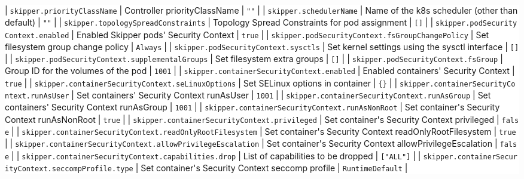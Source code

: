 | `skipper.priorityClassName`                                 | Controller priorityClassName                                                                                                                                                                                                      | `""`                                   |
| `skipper.schedulerName`                                     | Name of the k8s scheduler (other than default)                                                                                                                                                                                    | `""`                                   |
| `skipper.topologySpreadConstraints`                         | Topology Spread Constraints for pod assignment                                                                                                                                                                                    | `[]`                                   |
| `skipper.podSecurityContext.enabled`                        | Enabled Skipper pods' Security Context                                                                                                                                                                                            | `true`                                 |
| `skipper.podSecurityContext.fsGroupChangePolicy`            | Set filesystem group change policy                                                                                                                                                                                                | `Always`                               |
| `skipper.podSecurityContext.sysctls`                        | Set kernel settings using the sysctl interface                                                                                                                                                                                    | `[]`                                   |
| `skipper.podSecurityContext.supplementalGroups`             | Set filesystem extra groups                                                                                                                                                                                                       | `[]`                                   |
| `skipper.podSecurityContext.fsGroup`                        | Group ID for the volumes of the pod                                                                                                                                                                                               | `1001`                                 |
| `skipper.containerSecurityContext.enabled`                  | Enabled containers' Security Context                                                                                                                                                                                              | `true`                                 |
| `skipper.containerSecurityContext.seLinuxOptions`           | Set SELinux options in container                                                                                                                                                                                                  | `{}`                                   |
| `skipper.containerSecurityContext.runAsUser`                | Set containers' Security Context runAsUser                                                                                                                                                                                        | `1001`                                 |
| `skipper.containerSecurityContext.runAsGroup`               | Set containers' Security Context runAsGroup                                                                                                                                                                                       | `1001`                                 |
| `skipper.containerSecurityContext.runAsNonRoot`             | Set container's Security Context runAsNonRoot                                                                                                                                                                                     | `true`                                 |
| `skipper.containerSecurityContext.privileged`               | Set container's Security Context privileged                                                                                                                                                                                       | `false`                                |
| `skipper.containerSecurityContext.readOnlyRootFilesystem`   | Set container's Security Context readOnlyRootFilesystem                                                                                                                                                                           | `true`                                 |
| `skipper.containerSecurityContext.allowPrivilegeEscalation` | Set container's Security Context allowPrivilegeEscalation                                                                                                                                                                         | `false`                                |
| `skipper.containerSecurityContext.capabilities.drop`        | List of capabilities to be dropped                                                                                                                                                                                                | `["ALL"]`                              |
| `skipper.containerSecurityContext.seccompProfile.type`      | Set container's Security Context seccomp profile                                                                                                                                                                                  | `RuntimeDefault`                       |